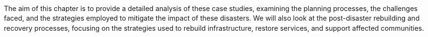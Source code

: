 The aim of this chapter is to provide a detailed analysis of these case studies, examining the planning processes, the challenges faced, and the strategies employed to mitigate the impact of these disasters. We will also look at the post-disaster rebuilding and recovery processes, focusing on the strategies used to rebuild infrastructure, restore services, and support affected communities.

